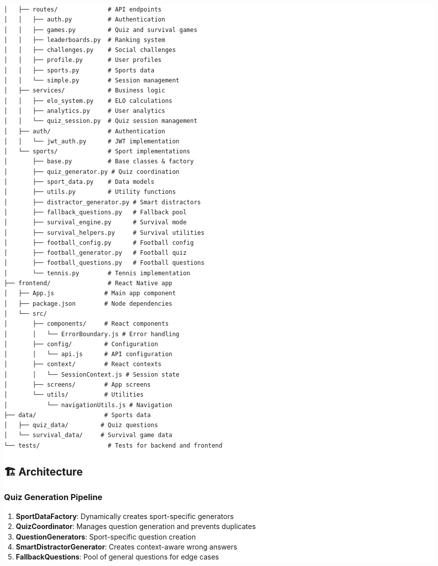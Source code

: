 ```
│   ├── routes/              # API endpoints
│   │   ├── auth.py          # Authentication
│   │   ├── games.py         # Quiz and survival games
│   │   ├── leaderboards.py  # Ranking system
│   │   ├── challenges.py    # Social challenges
│   │   ├── profile.py       # User profiles
│   │   ├── sports.py        # Sports data
│   │   └── simple.py        # Session management
│   ├── services/            # Business logic
│   │   ├── elo_system.py    # ELO calculations
│   │   ├── analytics.py     # User analytics
│   │   └── quiz_session.py  # Quiz session management
│   ├── auth/                # Authentication
│   │   └── jwt_auth.py      # JWT implementation
│   └── sports/              # Sport implementations
│       ├── base.py          # Base classes & factory
│       ├── quiz_generator.py # Quiz coordination
│       ├── sport_data.py    # Data models
│       ├── utils.py         # Utility functions
│       ├── distractor_generator.py # Smart distractors
│       ├── fallback_questions.py   # Fallback pool
│       ├── survival_engine.py      # Survival mode
│       ├── survival_helpers.py     # Survival utilities
│       ├── football_config.py      # Football config
│       ├── football_generator.py   # Football quiz
│       ├── football_questions.py   # Football questions
│       └── tennis.py        # Tennis implementation
├── frontend/                # React Native app
│   ├── App.js              # Main app component
│   ├── package.json        # Node dependencies
│   └── src/
│       ├── components/     # React components
│       │   └── ErrorBoundary.js # Error handling
│       ├── config/         # Configuration
│       │   └── api.js      # API configuration
│       ├── context/        # React contexts
│       │   └── SessionContext.js # Session state
│       ├── screens/        # App screens
│       └── utils/          # Utilities
│           └── navigationUtils.js # Navigation
├── data/                   # Sports data
│   ├── quiz_data/         # Quiz questions
│   └── survival_data/     # Survival game data
└── tests/                   # Tests for backend and frontend
```

## 🏗️ Architecture

### Quiz Generation Pipeline
1. **SportDataFactory**: Dynamically creates sport-specific generators
2. **QuizCoordinator**: Manages question generation and prevents duplicates
3. **QuestionGenerators**: Sport-specific question creation
4. **SmartDistractorGenerator**: Creates context-aware wrong answers
5. **FallbackQuestions**: Pool of general questions for edge cases
